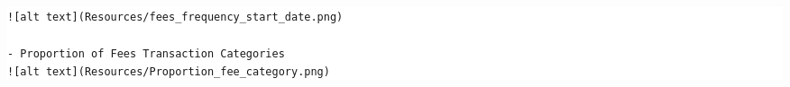     ![alt text](Resources/fees_frequency_start_date.png)

    - Proportion of Fees Transaction Categories
    ![alt text](Resources/Proportion_fee_category.png)
